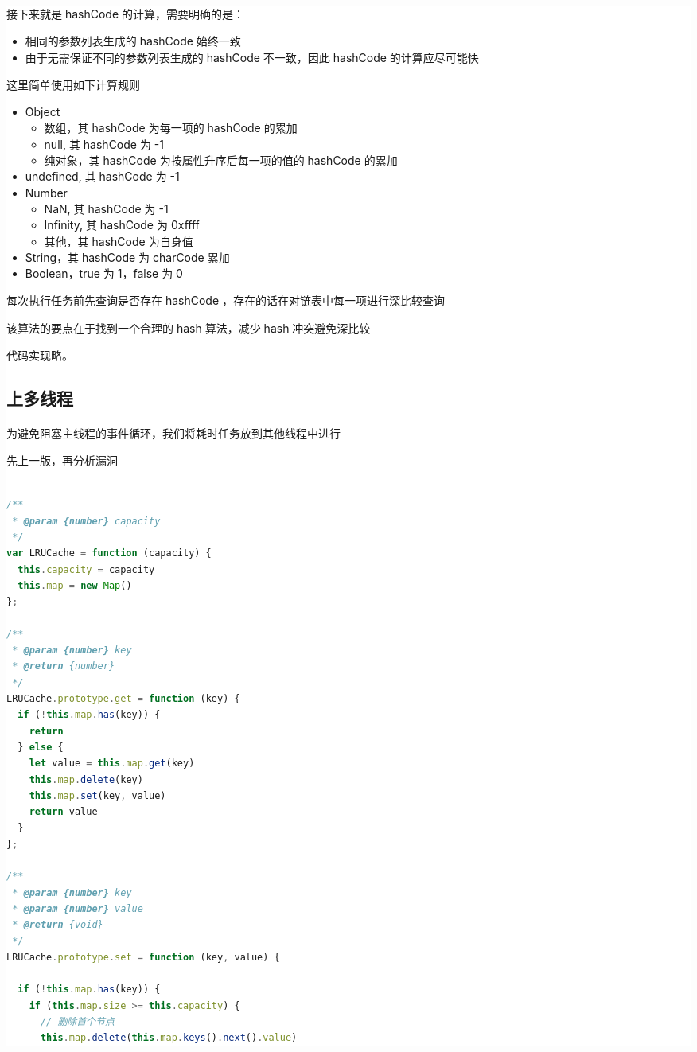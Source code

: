 接下来就是 hashCode 的计算，需要明确的是：

- 相同的参数列表生成的 hashCode 始终一致
- 由于无需保证不同的参数列表生成的 hashCode 不一致，因此 hashCode 的计算应尽可能快

这里简单使用如下计算规则
- Object
  - 数组，其 hashCode 为每一项的 hashCode 的累加
  - null, 其 hashCode 为 -1
  - 纯对象，其 hashCode 为按属性升序后每一项的值的 hashCode 的累加
- undefined, 其 hashCode 为 -1
- Number
  - NaN, 其 hashCode 为 -1
  - Infinity, 其 hashCode 为 0xffff
  - 其他，其 hashCode 为自身值
- String，其 hashCode 为 charCode 累加
- Boolean，true 为 1，false 为 0

每次执行任务前先查询是否存在 hashCode ，存在的话在对链表中每一项进行深比较查询


该算法的要点在于找到一个合理的 hash 算法，减少 hash 冲突避免深比较

代码实现略。


## 上多线程

为避免阻塞主线程的事件循环，我们将耗时任务放到其他线程中进行

先上一版，再分析漏洞

```js

/**
 * @param {number} capacity
 */
var LRUCache = function (capacity) {
  this.capacity = capacity
  this.map = new Map()
};

/** 
 * @param {number} key
 * @return {number}
 */
LRUCache.prototype.get = function (key) {
  if (!this.map.has(key)) {
    return
  } else {
    let value = this.map.get(key)
    this.map.delete(key)
    this.map.set(key, value)
    return value
  }
};

/** 
 * @param {number} key 
 * @param {number} value
 * @return {void}
 */
LRUCache.prototype.set = function (key, value) {

  if (!this.map.has(key)) {
    if (this.map.size >= this.capacity) {
      // 删除首个节点
      this.map.delete(this.map.keys().next().value)
```